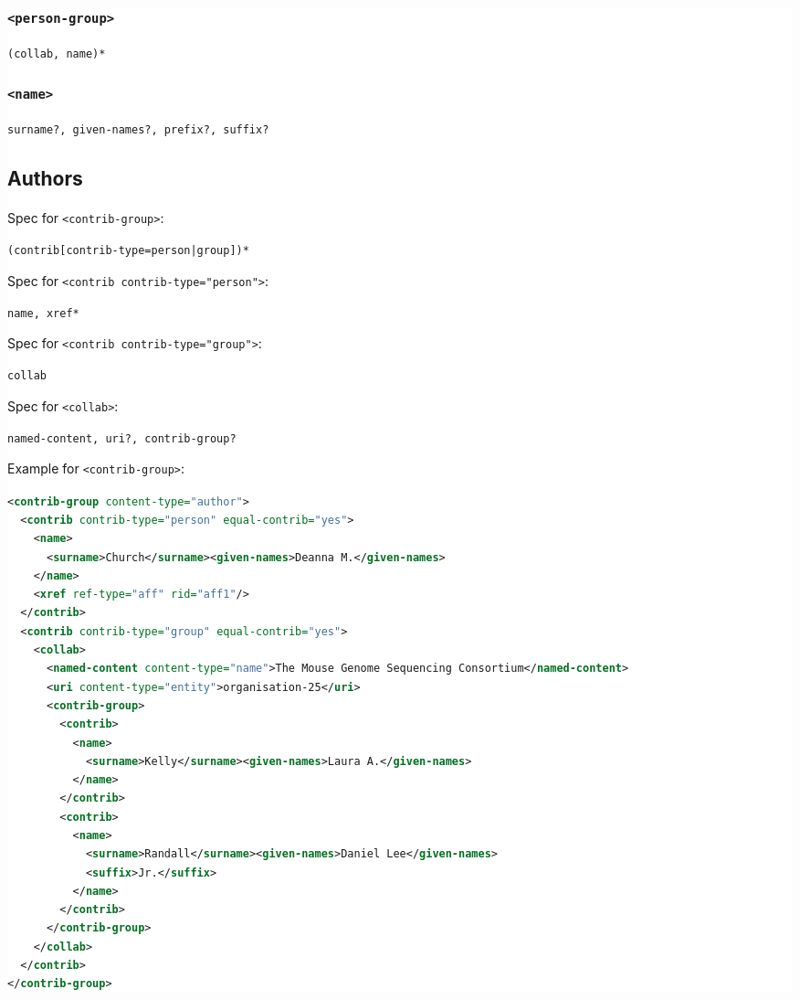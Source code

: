 ### `<person-group>`

```
(collab, name)*
```

### `<name>`

```
surname?, given-names?, prefix?, suffix?
```


## Authors

Spec for `<contrib-group>`:

```
(contrib[contrib-type=person|group])*
```

Spec for `<contrib contrib-type="person">`:

```
name, xref*
```

Spec for `<contrib contrib-type="group">`:

```
collab
```

Spec for `<collab>`:

```
named-content, uri?, contrib-group?
```

Example for `<contrib-group>`:


```xml
<contrib-group content-type="author">
  <contrib contrib-type="person" equal-contrib="yes">
    <name>
      <surname>Church</surname><given-names>Deanna M.</given-names>
    </name>
    <xref ref-type="aff" rid="aff1"/>
  </contrib>
  <contrib contrib-type="group" equal-contrib="yes">
    <collab>
      <named-content content-type="name">The Mouse Genome Sequencing Consortium</named-content>
      <uri content-type="entity">organisation-25</uri>
      <contrib-group>
        <contrib>
          <name>
            <surname>Kelly</surname><given-names>Laura A.</given-names>
          </name>
        </contrib>
        <contrib>
          <name>
            <surname>Randall</surname><given-names>Daniel Lee</given-names>
            <suffix>Jr.</suffix>
          </name>
        </contrib>
      </contrib-group>
    </collab>
  </contrib>
</contrib-group>
```